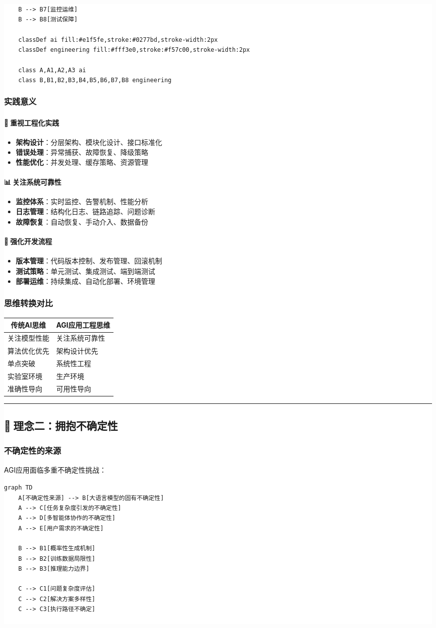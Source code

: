 ```mermaid
    B --> B7[监控运维]
    B --> B8[测试保障]
    
    classDef ai fill:#e1f5fe,stroke:#0277bd,stroke-width:2px
    classDef engineering fill:#fff3e0,stroke:#f57c00,stroke-width:2px
    
    class A,A1,A2,A3 ai
    class B,B1,B2,B3,B4,B5,B6,B7,B8 engineering
```

### 实践意义

#### 🔧 重视工程化实践
- **架构设计**：分层架构、模块化设计、接口标准化
- **错误处理**：异常捕获、故障恢复、降级策略
- **性能优化**：并发处理、缓存策略、资源管理

#### 📊 关注系统可靠性
- **监控体系**：实时监控、告警机制、性能分析
- **日志管理**：结构化日志、链路追踪、问题诊断
- **故障恢复**：自动恢复、手动介入、数据备份

#### 🔄 强化开发流程
- **版本管理**：代码版本控制、发布管理、回滚机制
- **测试策略**：单元测试、集成测试、端到端测试
- **部署运维**：持续集成、自动化部署、环境管理

### 思维转换对比

| 传统AI思维 | AGI应用工程思维 |
|-----------|---------------|
| 关注模型性能 | 关注系统可靠性 |
| 算法优化优先 | 架构设计优先 |
| 单点突破 | 系统性工程 |
| 实验室环境 | 生产环境 |
| 准确性导向 | 可用性导向 |

---

## 🤝 理念二：拥抱不确定性

### 不确定性的来源

AGI应用面临多重不确定性挑战：

```mermaid
graph TD
    A[不确定性来源] --> B[大语言模型的固有不确定性]
    A --> C[任务复杂度引发的不确定性]
    A --> D[多智能体协作的不确定性]
    A --> E[用户需求的不确定性]
    
    B --> B1[概率性生成机制]
    B --> B2[训练数据局限性]
    B --> B3[推理能力边界]
    
    C --> C1[问题复杂度评估]
    C --> C2[解决方案多样性]
    C --> C3[执行路径不确定]
    
```